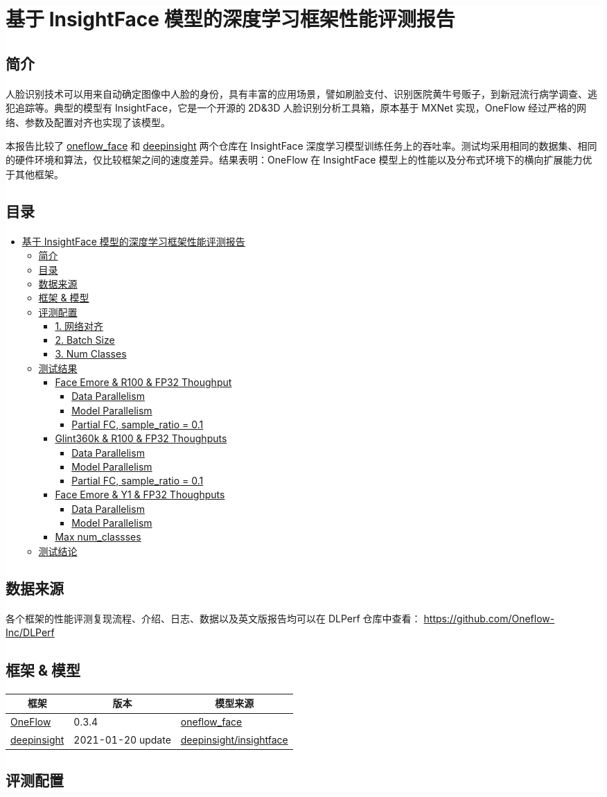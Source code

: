 # 基于 InsightFace 模型的深度学习框架性能评测报告

## 简介

人脸识别技术可以用来自动确定图像中人脸的身份，具有丰富的应用场景，譬如刷脸支付、识别医院黄牛号贩子，到新冠流行病学调查、逃犯追踪等。典型的模型有 InsightFace，它是一个开源的 2D&3D 人脸识别分析工具箱，原本基于 MXNet 实现，OneFlow 经过严格的网络、参数及配置对齐也实现了该模型。

本报告比较了 [oneflow_face](https://github.com/Oneflow-Inc/oneflow_face/tree/master) 和 [deepinsight](https://github.com/deepinsight) 两个仓库在 InsightFace 深度学习模型训练任务上的吞吐率。测试均采用相同的数据集、相同的硬件环境和算法，仅比较框架之间的速度差异。结果表明：OneFlow 在 InsightFace 模型上的性能以及分布式环境下的横向扩展能力优于其他框架。

## 目录
- [基于 InsightFace 模型的深度学习框架性能评测报告](#基于-insightface-模型的深度学习框架性能评测报告)
  - [简介](#简介)
  - [目录](#目录)
  - [数据来源](#数据来源)
  - [框架 & 模型](#框架--模型)
  - [评测配置](#评测配置)
    - [1. 网络对齐](#1-网络对齐)
    - [2. Batch Size](#2-batch-size)
    - [3. Num Classes](#3-num-classes)
  - [测试结果](#测试结果)
    - [Face Emore & R100 & FP32 Thoughput](#face-emore--r100--fp32-thoughput)
      - [Data Parallelism](#data-parallelism)
      - [Model Parallelism](#model-parallelism)
      - [Partial FC, sample_ratio = 0.1](#partial-fc-sample_ratio--01)
    - [Glint360k & R100 & FP32 Thoughputs](#glint360k--r100--fp32-thoughputs)
      - [Data Parallelism](#data-parallelism-1)
      - [Model Parallelism](#model-parallelism-1)
      - [Partial FC, sample_ratio = 0.1](#partial-fc-sample_ratio--01-1)
    - [Face Emore & Y1 & FP32 Thoughputs](#face-emore--y1--fp32-thoughputs)
      - [Data Parallelism](#data-parallelism-2)
      - [Model Parallelism](#model-parallelism-2)
    - [Max num_classses](#max-num_classses)
  - [测试结论](#测试结论)
## 数据来源

各个框架的性能评测复现流程、介绍、日志、数据以及英文版报告均可以在 DLPerf 仓库中查看： https://github.com/Oneflow-Inc/DLPerf

## 框架 & 模型

| 框架                                                          | 版本              | 模型来源                                                                                                            |
| ------------------------------------------------------------- | ----------------- | ------------------------------------------------------------------------------------------------------------------- |
| [OneFlow](https://github.com/Oneflow-Inc/oneflow/tree/v0.3.4) | 0.3.4             | [oneflow_face]()                                                                                                    |
| [deepinsight](https://github.com/deepinsight)                 | 2021-01-20 update | [deepinsight/insightface](https://github.com/deepinsight/insightface/tree/a9beb60971fb8115698859c35fdca721d6f75f5d) |

## 评测配置
